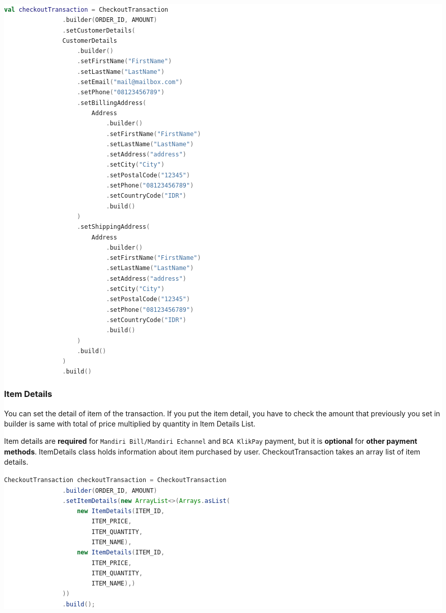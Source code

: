 ```Kotlin
val checkoutTransaction = CheckoutTransaction
                .builder(ORDER_ID, AMOUNT)
                .setCustomerDetails(
                CustomerDetails
                    .builder()
                    .setFirstName("FirstName")
                    .setLastName("LastName")
                    .setEmail("mail@mailbox.com")
                    .setPhone("08123456789")
                    .setBillingAddress(
                        Address
                            .builder()
                            .setFirstName("FirstName")
                            .setLastName("LastName")
                            .setAddress("address")
                            .setCity("City")
                            .setPostalCode("12345")
                            .setPhone("08123456789")
                            .setCountryCode("IDR")
                            .build()
                    )
                    .setShippingAddress(
                        Address
                            .builder()
                            .setFirstName("FirstName")
                            .setLastName("LastName")
                            .setAddress("address")
                            .setCity("City")
                            .setPostalCode("12345")
                            .setPhone("08123456789")
                            .setCountryCode("IDR")
                            .build()
                    )
                    .build()
            	)
                .build()
```

### Item Details

You can set the detail of item of the transaction. If you put the item detail, you have to check the amount that previously you set in builder is same with total of price multiplied by quantity in Item Details List.

Item details are **required** for `Mandiri Bill/Mandiri Echannel` and `BCA KlikPay` payment, but it is **optional** for **other payment methods**. ItemDetails class holds information about item purchased by user. CheckoutTransaction takes an array list of item details.

```Java
CheckoutTransaction checkoutTransaction = CheckoutTransaction
                .builder(ORDER_ID, AMOUNT)
                .setItemDetails(new ArrayList<>(Arrays.asList(
                    new ItemDetails(ITEM_ID,
                        ITEM_PRICE,
                        ITEM_QUANTITY,
                        ITEM_NAME),
                    new ItemDetails(ITEM_ID,
                        ITEM_PRICE,
                        ITEM_QUANTITY,
                        ITEM_NAME),)
                ))
                .build();
```
